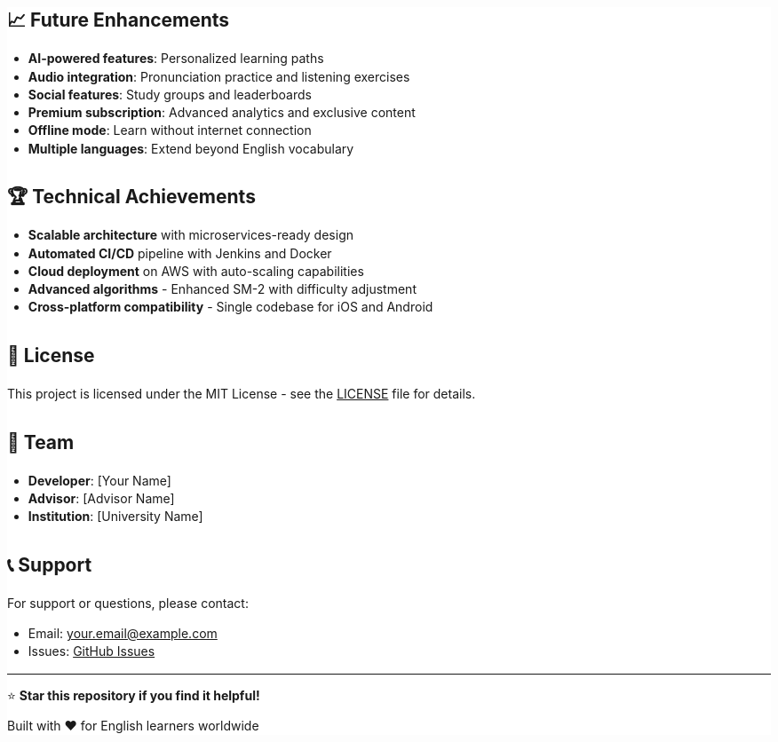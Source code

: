 ## 📈 Future Enhancements

- **AI-powered features**: Personalized learning paths
- **Audio integration**: Pronunciation practice and listening exercises  
- **Social features**: Study groups and leaderboards
- **Premium subscription**: Advanced analytics and exclusive content
- **Offline mode**: Learn without internet connection
- **Multiple languages**: Extend beyond English vocabulary

## 🏆 Technical Achievements

- **Scalable architecture** with microservices-ready design
- **Automated CI/CD** pipeline with Jenkins and Docker
- **Cloud deployment** on AWS with auto-scaling capabilities
- **Advanced algorithms** - Enhanced SM-2 with difficulty adjustment
- **Cross-platform compatibility** - Single codebase for iOS and Android

## 📄 License

This project is licensed under the MIT License - see the [LICENSE](LICENSE) file for details.

## 👥 Team

- **Developer**: [Your Name]
- **Advisor**: [Advisor Name]
- **Institution**: [University Name]

## 📞 Support

For support or questions, please contact:
- Email: your.email@example.com
- Issues: [GitHub Issues](https://github.com/yourusername/english-vocab-app/issues)

---

⭐ **Star this repository if you find it helpful!**

Built with ❤️ for English learners worldwide
